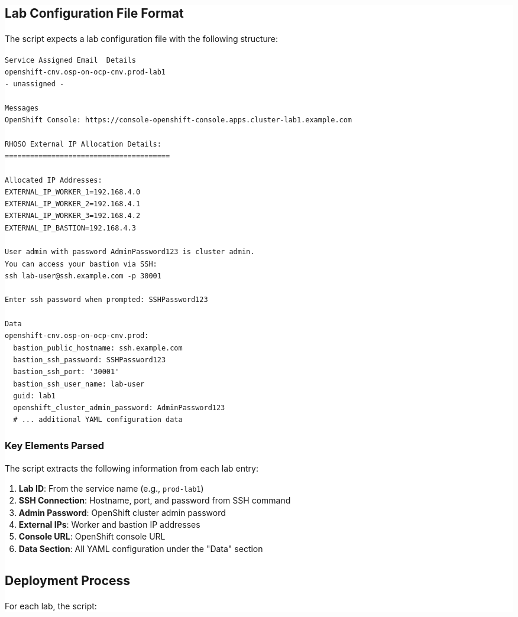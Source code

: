 ## Lab Configuration File Format

The script expects a lab configuration file with the following structure:

```
Service	Assigned Email	Details
openshift-cnv.osp-on-ocp-cnv.prod-lab1	
- unassigned -

Messages
OpenShift Console: https://console-openshift-console.apps.cluster-lab1.example.com

RHOSO External IP Allocation Details:
=======================================

Allocated IP Addresses:
EXTERNAL_IP_WORKER_1=192.168.4.0
EXTERNAL_IP_WORKER_2=192.168.4.1
EXTERNAL_IP_WORKER_3=192.168.4.2
EXTERNAL_IP_BASTION=192.168.4.3

User admin with password AdminPassword123 is cluster admin.
You can access your bastion via SSH:
ssh lab-user@ssh.example.com -p 30001

Enter ssh password when prompted: SSHPassword123

Data
openshift-cnv.osp-on-ocp-cnv.prod:
  bastion_public_hostname: ssh.example.com
  bastion_ssh_password: SSHPassword123
  bastion_ssh_port: '30001'
  bastion_ssh_user_name: lab-user
  guid: lab1
  openshift_cluster_admin_password: AdminPassword123
  # ... additional YAML configuration data
```

### Key Elements Parsed

The script extracts the following information from each lab entry:

1. **Lab ID**: From the service name (e.g., `prod-lab1`)
2. **SSH Connection**: Hostname, port, and password from SSH command
3. **Admin Password**: OpenShift cluster admin password
4. **External IPs**: Worker and bastion IP addresses
5. **Console URL**: OpenShift console URL
6. **Data Section**: All YAML configuration under the "Data" section

## Deployment Process

For each lab, the script:
